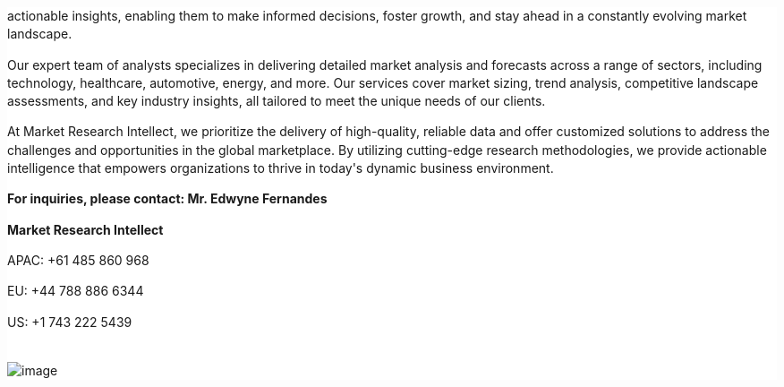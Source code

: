 actionable insights, enabling them to make informed decisions, foster growth, and stay ahead in a constantly evolving market landscape.</p><p>Our expert team of analysts specializes in delivering detailed market analysis and forecasts across a range of sectors, including technology, healthcare, automotive, energy, and more. Our services cover market sizing, trend analysis, competitive landscape assessments, and key industry insights, all tailored to meet the unique needs of our clients.</p><p>At Market Research Intellect, we prioritize the delivery of high-quality, reliable data and offer customized solutions to address the challenges and opportunities in the global marketplace. By utilizing cutting-edge research methodologies, we provide actionable intelligence that empowers organizations to thrive in today's dynamic business environment.</p><p><strong>For inquiries, please contact: Mr. Edwyne Fernandes</strong></p><p><strong>Market Research Intellect</strong></p><p>APAC: +61 485 860 968</p><p>EU: +44 788 886 6344</p><p>US: +1 743 222 5439</p></div><div class="article-main__content" data-test-id="publishing-text-block">&nbsp;</div>
![image](https://github.com/user-attachments/assets/d245ef85-0d84-4146-a943-1a2f91b66951)
